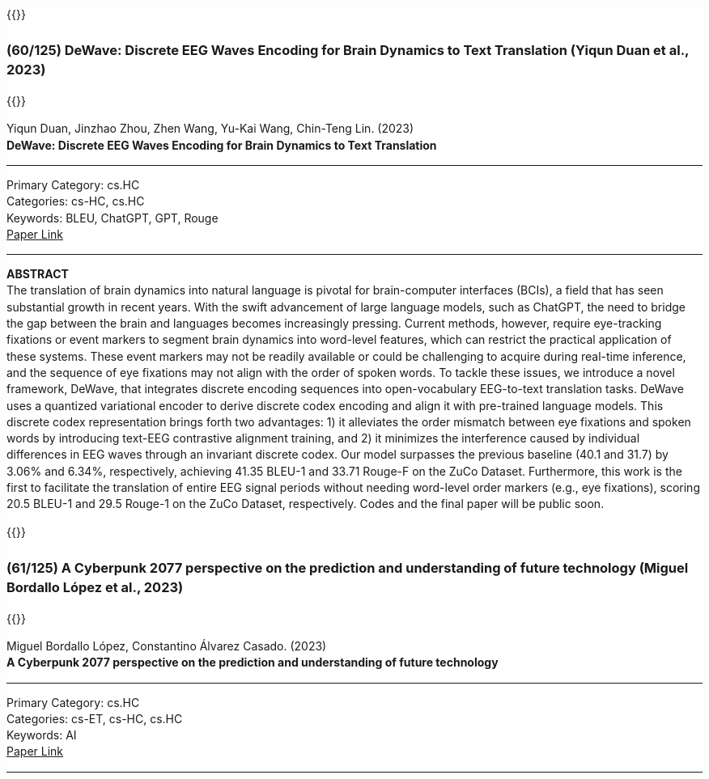
{{</citation>}}


### (60/125) DeWave: Discrete EEG Waves Encoding for Brain Dynamics to Text Translation (Yiqun Duan et al., 2023)

{{<citation>}}

Yiqun Duan, Jinzhao Zhou, Zhen Wang, Yu-Kai Wang, Chin-Teng Lin. (2023)  
**DeWave: Discrete EEG Waves Encoding for Brain Dynamics to Text Translation**  

---
Primary Category: cs.HC  
Categories: cs-HC, cs.HC  
Keywords: BLEU, ChatGPT, GPT, Rouge  
[Paper Link](http://arxiv.org/abs/2309.14030v1)  

---


**ABSTRACT**  
The translation of brain dynamics into natural language is pivotal for brain-computer interfaces (BCIs), a field that has seen substantial growth in recent years. With the swift advancement of large language models, such as ChatGPT, the need to bridge the gap between the brain and languages becomes increasingly pressing. Current methods, however, require eye-tracking fixations or event markers to segment brain dynamics into word-level features, which can restrict the practical application of these systems. These event markers may not be readily available or could be challenging to acquire during real-time inference, and the sequence of eye fixations may not align with the order of spoken words. To tackle these issues, we introduce a novel framework, DeWave, that integrates discrete encoding sequences into open-vocabulary EEG-to-text translation tasks. DeWave uses a quantized variational encoder to derive discrete codex encoding and align it with pre-trained language models. This discrete codex representation brings forth two advantages: 1) it alleviates the order mismatch between eye fixations and spoken words by introducing text-EEG contrastive alignment training, and 2) it minimizes the interference caused by individual differences in EEG waves through an invariant discrete codex. Our model surpasses the previous baseline (40.1 and 31.7) by 3.06% and 6.34%, respectively, achieving 41.35 BLEU-1 and 33.71 Rouge-F on the ZuCo Dataset. Furthermore, this work is the first to facilitate the translation of entire EEG signal periods without needing word-level order markers (e.g., eye fixations), scoring 20.5 BLEU-1 and 29.5 Rouge-1 on the ZuCo Dataset, respectively. Codes and the final paper will be public soon.

{{</citation>}}


### (61/125) A Cyberpunk 2077 perspective on the prediction and understanding of future technology (Miguel Bordallo López et al., 2023)

{{<citation>}}

Miguel Bordallo López, Constantino Álvarez Casado. (2023)  
**A Cyberpunk 2077 perspective on the prediction and understanding of future technology**  

---
Primary Category: cs.HC  
Categories: cs-ET, cs-HC, cs.HC  
Keywords: AI  
[Paper Link](http://arxiv.org/abs/2309.13970v1)  

---